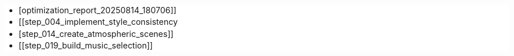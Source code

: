 - [optimization_report_20250814_180706]]
- [[step_004_implement_style_consistency
- [step_014_create_atmospheric_scenes]]
- [[step_019_build_music_selection]]

